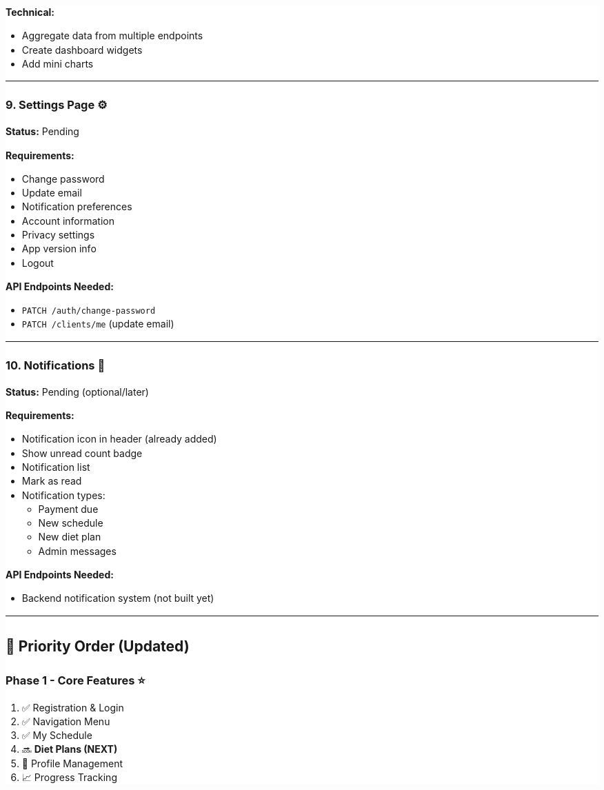 **Technical:**

- Aggregate data from multiple endpoints
- Create dashboard widgets
- Add mini charts

---

### 9. Settings Page ⚙️

**Status:** Pending

**Requirements:**

- Change password
- Update email
- Notification preferences
- Account information
- Privacy settings
- App version info
- Logout

**API Endpoints Needed:**

- `PATCH /auth/change-password`
- `PATCH /clients/me` (update email)

---

### 10. Notifications 🔔

**Status:** Pending (optional/later)

**Requirements:**

- Notification icon in header (already added)
- Show unread count badge
- Notification list
- Mark as read
- Notification types:
  - Payment due
  - New schedule
  - New diet plan
  - Admin messages

**API Endpoints Needed:**

- Backend notification system (not built yet)

---

## 📱 Priority Order (Updated)

### Phase 1 - Core Features ⭐

1. ✅ Registration & Login
2. ✅ Navigation Menu
3. ✅ My Schedule
4. 🔜 **Diet Plans (NEXT)**
5. 👤 Profile Management
6. 📈 Progress Tracking
